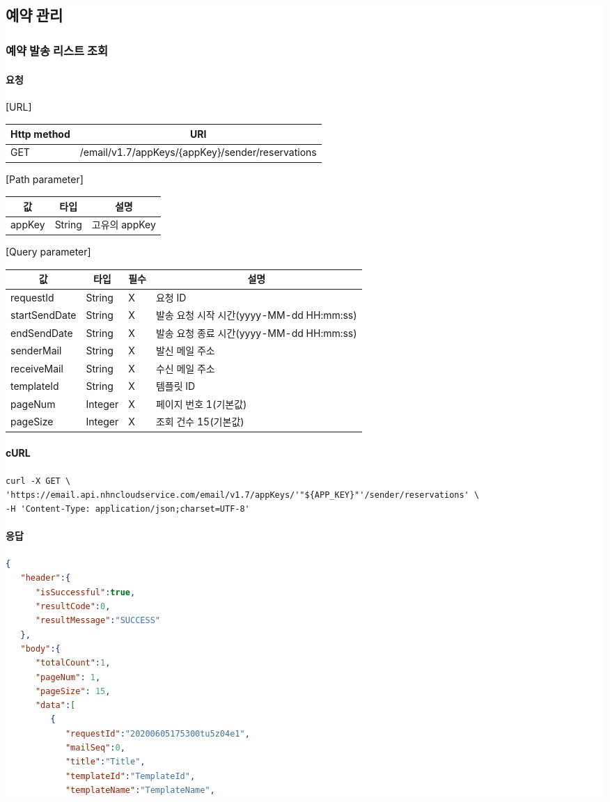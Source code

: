 
## 예약 관리

### 예약 발송 리스트 조회
#### 요청

[URL]

|Http method|	URI|
|---|---|
|GET| /email/v1.7/appKeys/{appKey}/sender/reservations|

[Path parameter]

|값|	타입|	설명|
|---|---|---|
|appKey|	String|	고유의 appKey|


[Query parameter]

|값|	타입|	필수|	설명|
|---|---|---|---|
| requestId | String | X | 요청 ID |
| startSendDate | String | X | 발송 요청 시작 시간(yyyy-MM-dd HH:mm:ss) |
| endSendDate | String | X | 발송 요청 종료 시간(yyyy-MM-dd HH:mm:ss) |
| senderMail | String | X | 발신 메일 주소 |
| receiveMail | String | X | 수신 메일 주소 |
| templateId | String | X | 템플릿 ID |
| pageNum | Integer | X | 페이지 번호 1(기본값) |
| pageSize | Integer | X | 조회 건수 15(기본값) |

#### cURL
```
curl -X GET \
'https://email.api.nhncloudservice.com/email/v1.7/appKeys/'"${APP_KEY}"'/sender/reservations' \
-H 'Content-Type: application/json;charset=UTF-8'
```


#### 응답

```json
{
   "header":{
      "isSuccessful":true,
      "resultCode":0,
      "resultMessage":"SUCCESS"
   },
   "body":{
      "totalCount":1,
      "pageNum": 1,
      "pageSize": 15,
      "data":[
         {
            "requestId":"20200605175300tu5z04e1",
            "mailSeq":0,
            "title":"Title",
            "templateId":"TemplateId",
            "templateName":"TemplateName",
```